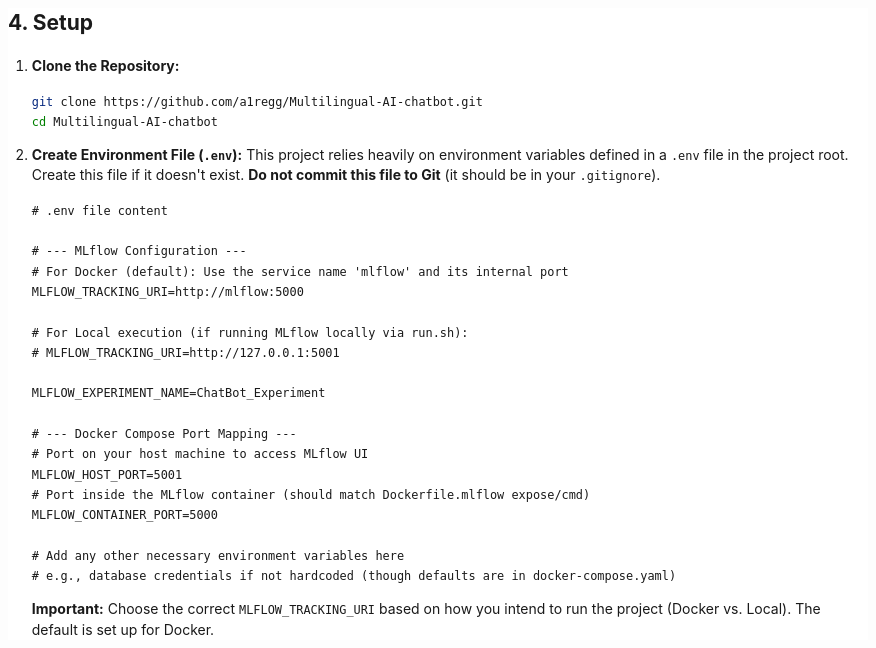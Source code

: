 ## 4. Setup

1.  **Clone the Repository:**
    ```bash
    git clone https://github.com/a1regg/Multilingual-AI-chatbot.git
    cd Multilingual-AI-chatbot
    ```

2.  **Create Environment File (`.env`):**
    This project relies heavily on environment variables defined in a `.env` file in the project root. Create this file if it doesn't exist. **Do not commit this file to Git** (it should be in your `.gitignore`).

    ```dotenv
    # .env file content

    # --- MLflow Configuration ---
    # For Docker (default): Use the service name 'mlflow' and its internal port
    MLFLOW_TRACKING_URI=http://mlflow:5000

    # For Local execution (if running MLflow locally via run.sh):
    # MLFLOW_TRACKING_URI=http://127.0.0.1:5001

    MLFLOW_EXPERIMENT_NAME=ChatBot_Experiment

    # --- Docker Compose Port Mapping ---
    # Port on your host machine to access MLflow UI
    MLFLOW_HOST_PORT=5001
    # Port inside the MLflow container (should match Dockerfile.mlflow expose/cmd)
    MLFLOW_CONTAINER_PORT=5000

    # Add any other necessary environment variables here
    # e.g., database credentials if not hardcoded (though defaults are in docker-compose.yaml)
    ```
    **Important:** Choose the correct `MLFLOW_TRACKING_URI` based on how you intend to run the project (Docker vs. Local). The default is set up for Docker.
